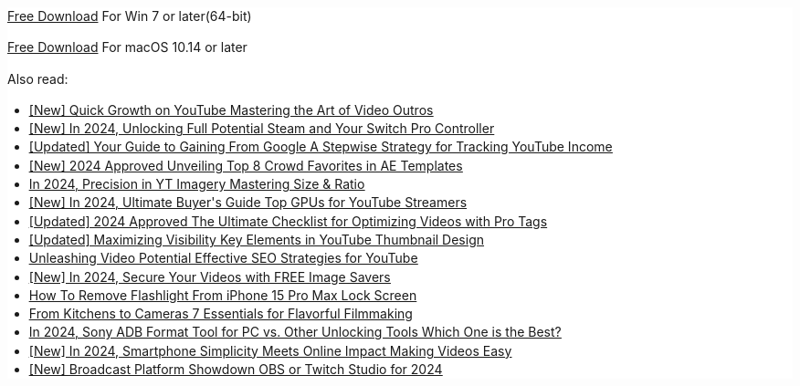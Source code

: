 [Free Download](https://tools.techidaily.com/wondershare/filmora/download/) For Win 7 or later(64-bit)

[Free Download](https://tools.techidaily.com/wondershare/filmora/download/) For macOS 10.14 or later

<ins class="adsbygoogle"
     style="display:block"
     data-ad-format="autorelaxed"
     data-ad-client="ca-pub-7571918770474297"
     data-ad-slot="1223367746"></ins>

<ins class="adsbygoogle"
     style="display:block"
     data-ad-format="autorelaxed"
     data-ad-client="ca-pub-7571918770474297"
     data-ad-slot="1223367746"></ins>



<ins class="adsbygoogle"
     style="display:block"
     data-ad-client="ca-pub-7571918770474297"
     data-ad-slot="8358498916"
     data-ad-format="auto"
     data-full-width-responsive="true"></ins>



<span class="atpl-alsoreadstyle">Also read:</span>
<div><ul>
<li><a href="https://youtube-lab.techidaily.com/uick-growth-on-youtube-mastering-the-art-of-video-outros/"><u>[New] Quick Growth on YouTube  Mastering the Art of Video Outros</u></a></li>
<li><a href="https://video-screen-grab.techidaily.com/new-in-2024-unlocking-full-potential-steam-and-your-switch-pro-controller/"><u>[New] In 2024, Unlocking Full Potential  Steam and Your Switch Pro Controller</u></a></li>
<li><a href="https://youtube-lab.techidaily.com/ed-your-guide-to-gaining-from-google-a-stepwise-strategy-for-tracking-youtube-income/"><u>[Updated] Your Guide to Gaining From Google  A Stepwise Strategy for Tracking YouTube Income</u></a></li>
<li><a href="https://instagram-video-recordings.techidaily.com/new-2024-approved-unveiling-top-8-crowd-favorites-in-ae-templates/"><u>[New] 2024 Approved  Unveiling Top 8 Crowd Favorites in AE Templates</u></a></li>
<li><a href="https://youtube-lab.techidaily.com/24-precision-in-yt-imagery-mastering-size-and-ratio/"><u>In 2024, Precision in YT Imagery  Mastering Size & Ratio</u></a></li>
<li><a href="https://youtube-lab.techidaily.com/n-2024-ultimate-buyers-guide-top-gpus-for-youtube-streamers/"><u>[New] In 2024, Ultimate Buyer's Guide  Top GPUs for YouTube Streamers</u></a></li>
<li><a href="https://youtube-lab.techidaily.com/ed-2024-approved-the-ultimate-checklist-for-optimizing-videos-with-pro-tags/"><u>[Updated] 2024 Approved  The Ultimate Checklist for Optimizing Videos with Pro Tags</u></a></li>
<li><a href="https://youtube-lab.techidaily.com/ed-maximizing-visibility-key-elements-in-youtube-thumbnail-design/"><u>[Updated] Maximizing Visibility  Key Elements in YouTube Thumbnail Design</u></a></li>
<li><a href="https://youtube-lab.techidaily.com/shing-video-potential-effective-seo-strategies-for-youtube/"><u>Unleashing Video Potential  Effective SEO Strategies for YouTube</u></a></li>
<li><a href="https://youtube-lab.techidaily.com/n-2024-secure-your-videos-with-free-image-savers/"><u>[New] In 2024, Secure Your Videos with FREE Image Savers</u></a></li>
<li><a href="https://ios-unlock.techidaily.com/how-to-remove-flashlight-from-iphone-15-pro-max-lock-screen-by-drfone-ios/"><u>How To Remove Flashlight From iPhone 15 Pro Max Lock Screen</u></a></li>
<li><a href="https://extra-tips.techidaily.com/from-kitchens-to-cameras-7-essentials-for-flavorful-filmmaking/"><u>From Kitchens to Cameras  7 Essentials for Flavorful Filmmaking</u></a></li>
<li><a href="https://android-frp.techidaily.com/in-2024-sony-adb-format-tool-for-pc-vs-other-unlocking-tools-which-one-is-the-best-by-drfone-android/"><u>In 2024, Sony ADB Format Tool for PC vs. Other Unlocking Tools Which One is the Best?</u></a></li>
<li><a href="https://youtube-lab.techidaily.com/n-2024-smartphone-simplicity-meets-online-impact-making-videos-easy/"><u>[New] In 2024, Smartphone Simplicity Meets Online Impact  Making Videos Easy</u></a></li>
<li><a href="https://screen-capture.techidaily.com/new-broadcast-platform-showdown-obs-or-twitch-studio-for-2024/"><u>[New] Broadcast Platform Showdown  OBS or Twitch Studio for 2024</u></a></li>